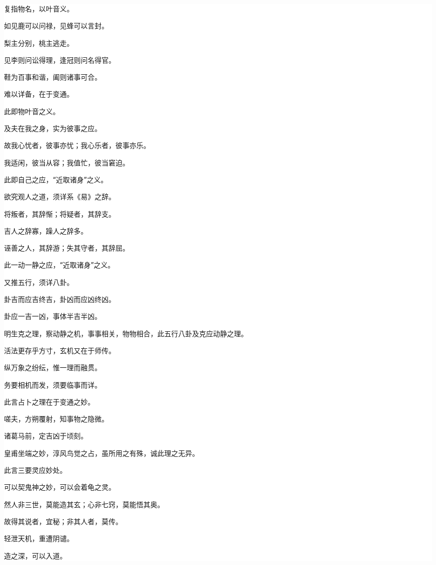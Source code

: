 复指物名，以叶音义。

如见鹿可以问禄，见蜂可以言封。

梨主分别，桃主逃走。

见李则问讼得理，逢冠则问名得官。

鞋为百事和谐，阖则诸事可合。

难以详备，在于变通。

此即物叶音之义。

及夫在我之身，实为彼事之应。

故我心忧者，彼事亦忧；我心乐者，彼事亦乐。

我适闲，彼当从容；我值忙，彼当窘迫。

此即自己之应，“近取诸身”之义。

欲究观人之道，须详系《易》之辞。

将叛者，其辞惭；将疑者，其辞支。

吉人之辞寡，躁人之辞多。

诬善之人，其辞游；失其守者，其辞屈。

此一动一静之应，“近取诸身”之义。

又推五行，须详八卦。

卦吉而应吉终吉，卦凶而应凶终凶。

卦应一吉一凶，事体半吉半凶。

明生克之理，察动静之机，事事相关，物物相合，此五行八卦及克应动静之理。

活法更存乎方寸，玄机又在于师传。

纵万象之纷纭，惟一理而融贯。

务要相机而发，须要临事而详。

此言占卜之理在于变通之妙。

嗟夫，方朔覆射，知事物之隐微。

诸葛马前，定吉凶于顷刻。

皇甫坐端之妙，淳风鸟觉之占，虽所用之有殊，诚此理之无异。

此言三要灵应妙处。

可以契鬼神之妙，可以会着龟之灵。

然人非三世，莫能造其玄；心非七窍，莫能悟其奥。

故得其说者，宜秘；非其人者，莫传。

轻泄天机，重遭阴谴。

造之深，可以入道。
